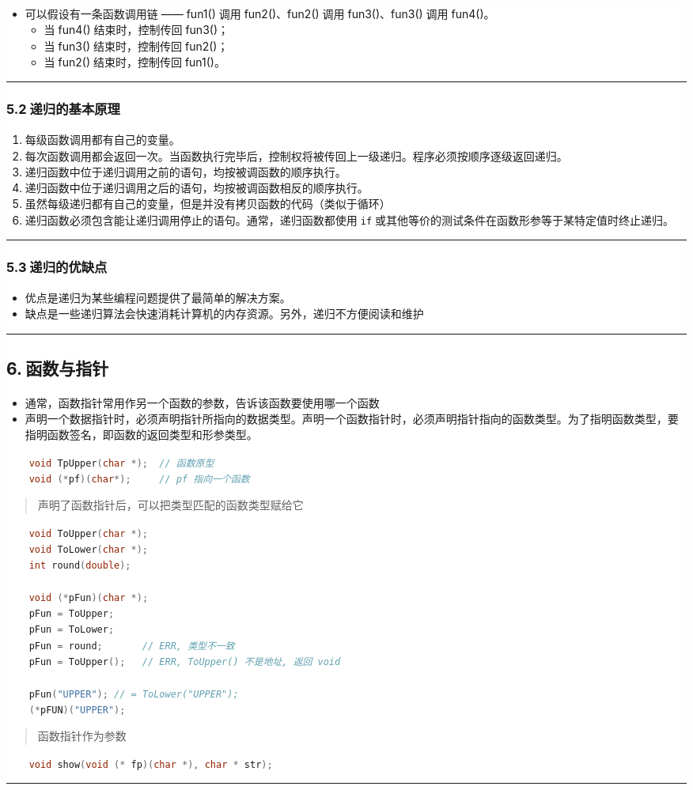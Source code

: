 * 可以假设有一条函数调用链 —— fun1() 调用 fun2()、fun2() 调用 fun3()、fun3() 调用 fun4()。
  - 当 fun4() 结束时，控制传回 fun3()；
  - 当 fun3() 结束时，控制传回 fun2()；
  - 当 fun2() 结束时，控制传回 fun1()。

---
### 5.2 递归的基本原理

1. 每级函数调用都有自己的变量。
2. 每次函数调用都会返回一次。当函数执行完毕后，控制权将被传回上一级递归。程序必须按顺序逐级返回递归。
3. 递归函数中位于递归调用之前的语句，均按被调函数的顺序执行。
4. 递归函数中位于递归调用之后的语句，均按被调函数相反的顺序执行。
5. 虽然每级递归都有自己的变量，但是并没有拷贝函数的代码（类似于循环）
6. 递归函数必须包含能让递归调用停止的语句。通常，递归函数都使用 ```if``` 或其他等价的测试条件在函数形参等于某特定值时终止递归。

---
### 5.3 递归的优缺点

- 优点是递归为某些编程问题提供了最简单的解决方案。
- 缺点是一些递归算法会快速消耗计算机的内存资源。另外，递归不方便阅读和维护

---
## 6. 函数与指针

- 通常，函数指针常用作另一个函数的参数，告诉该函数要使用哪一个函数
- 声明一个数据指针时，必须声明指针所指向的数据类型。声明一个函数指针时，必须声明指针指向的函数类型。为了指明函数类型，要指明函数签名，即函数的返回类型和形参类型。

```c
	void TpUpper(char *);  // 函数原型
	void (*pf)(char*);	   // pf 指向一个函数
```

> 声明了函数指针后，可以把类型匹配的函数类型赋给它

```c
	void ToUpper(char *);
	void ToLower(char *);
	int round(double);
	
	void (*pFun)(char *);
	pFun = ToUpper;
	pFun = ToLower;
	pFun = round; 		// ERR, 类型不一致
	pFun = ToUpper();	// ERR, ToUpper() 不是地址, 返回 void

	pFun("UPPER"); // = ToLower("UPPER");
	(*pFUN)("UPPER");
```

> 函数指针作为参数

```c
	void show(void (* fp)(char *), char * str);
```

---